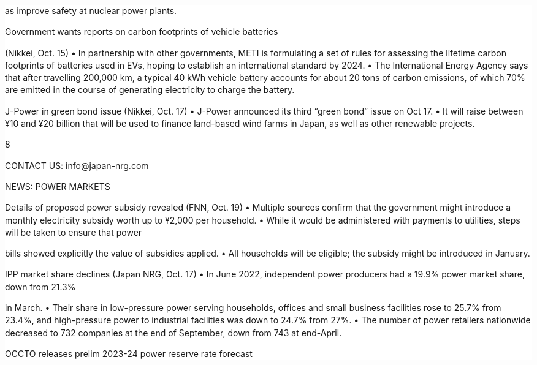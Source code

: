 as improve safety at nuclear power plants.



Government wants reports on carbon footprints of vehicle batteries

(Nikkei, Oct. 15)
•  In partnership with other governments, METI is formulating a set of rules for assessing the lifetime
carbon footprints of batteries used in EVs, hoping to establish an international standard by 2024.
•  The International Energy Agency says that after travelling 200,000 km, a typical 40 kWh vehicle
battery accounts for about 20 tons of carbon emissions, of which 70% are emitted in the course of
generating electricity to charge the battery.




J-Power in green bond issue
(Nikkei, Oct. 17)
•  J-Power announced its third “green bond” issue on Oct 17.
•  It will raise between ¥10 and ¥20 billion that will be used to finance land-based wind farms in
Japan, as well as other renewable projects.





8


CONTACT  US: info@japan-nrg.com

NEWS:     POWER       MARKETS






Details of proposed power subsidy revealed
(FNN, Oct. 19)
•  Multiple sources confirm that the government might introduce a monthly electricity subsidy worth
up to ¥2,000 per household.
•  While it would be administered with payments to utilities, steps will be taken to ensure that power

bills showed explicitly the value of subsidies applied.
•  All households will be eligible; the subsidy might be introduced in January.


IPP market share declines
(Japan NRG, Oct. 17)
•  In June 2022, independent power producers had a 19.9% power market share, down from 21.3%

in March.
•  Their share in low-pressure power serving households, offices and small business facilities rose to
25.7% from 23.4%, and high-pressure power to industrial facilities was down to 24.7% from 27%.
•  The number of power retailers nationwide decreased to 732 companies at the end of September,
down from 743 at end-April.


OCCTO  releases prelim 2023-24 power reserve rate forecast

